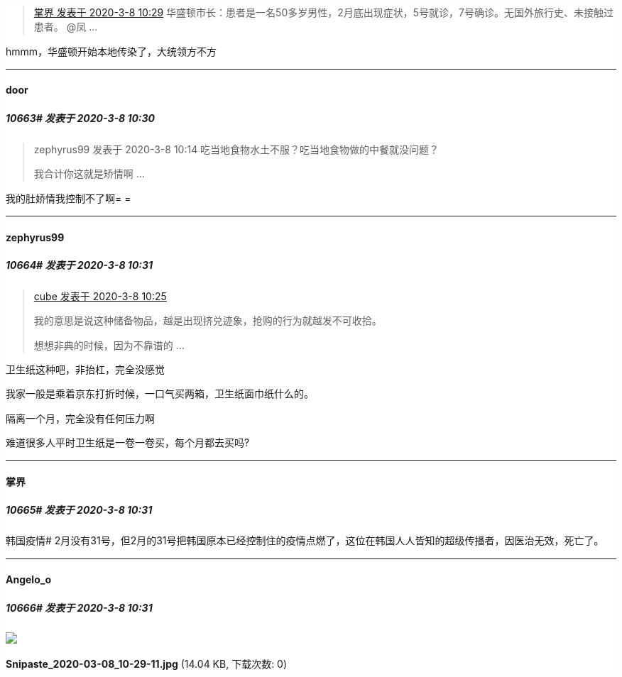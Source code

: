 
<blockquote><a href="httphttps://bbs.saraba1st.com/2b/forum.php?mod=redirect&amp;goto=findpost&amp;pid=46655325&amp;ptid=1916532" target="_blank">掌界 发表于 2020-3-8 10:29</a>
华盛顿市长：患者是一名50多岁男性，2月底出现症状，5号就诊，7号确诊。无国外旅行史、未接触过患者。 @凤 ...</blockquote>
hmmm，华盛顿开始本地传染了，大统领方不方


-----

####  door  
##### 10663#       发表于 2020-3-8 10:30


<blockquote>zephyrus99 发表于 2020-3-8 10:14
吃当地食物水土不服？吃当地食物做的中餐就没问题？

我合计你这就是矫情啊 ...</blockquote>
我的肚娇情我控制不了啊= =


-----

####  zephyrus99  
##### 10664#       发表于 2020-3-8 10:31


<blockquote><a href="httphttps://bbs.saraba1st.com/2b/forum.php?mod=redirect&amp;goto=findpost&amp;pid=46655299&amp;ptid=1916532" target="_blank">cube 发表于 2020-3-8 10:25</a>

我的意思是说这种储备物品，越是出现挤兑迹象，抢购的行为就越发不可收拾。

想想非典的时候，因为不靠谱的 ...</blockquote>
卫生纸这种吧，非抬杠，完全没感觉

我家一般是乘着京东打折时候，一口气买两箱，卫生纸面巾纸什么的。

隔离一个月，完全没有任何压力啊

难道很多人平时卫生纸是一卷一卷买，每个月都去买吗?


-----

####  掌界  
##### 10665#       发表于 2020-3-8 10:31


韩国疫情# 2月没有31号，但2月的31号把韩国原本已经控制住的疫情点燃了，这位在韩国人人皆知的超级传播者，因医治无效，死亡了。


-----

####  Angelo_o  
##### 10666#       发表于 2020-3-8 10:31


<img src="https://img.saraba1st.com/forum/202003/08/103017tdozx4m7l5col727.jpg" referrerpolicy="no-referrer">


<strong>Snipaste_2020-03-08_10-29-11.jpg</strong> (14.04 KB, 下载次数: 0)
